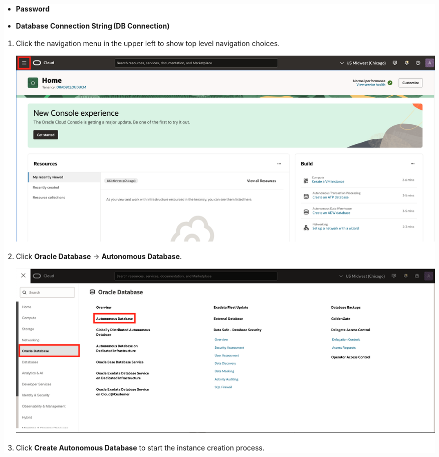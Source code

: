 * **Password** 

* **Database Connection String (DB Connection)** 

1. Click the navigation menu in the upper left to show top level navigation choices.

   ![Begin navigation in OCI menu](./images/begin-oci-menu.png " ")

3. Click **Oracle Database** -> **Autonomous Database**.

   ![Select Autonomous Database from menu](./images/select-atp.png " ")

4. Click **Create Autonomous Database** to start the instance creation process.
